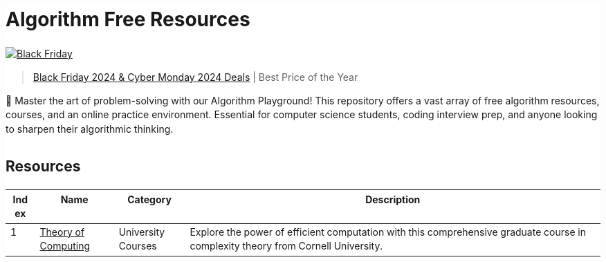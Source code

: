 # Algorithm Free Resources

[![Black Friday](https://file.labex.io/images/labex-bf24.png)](https://labex.io/pricing)

> [Black Friday 2024 & Cyber Monday 2024 Deals](https://labex.io/pricing) | Best Price of the Year

🧩 Master the art of problem-solving with our Algorithm Playground! This repository offers a vast array of free algorithm resources, courses, and an online practice environment. Essential for computer science students, coding interview prep, and anyone looking to sharpen their algorithmic thinking.

## Resources

|   Index | Name                                                                                                                                                                                                                        | Category            | Description                                                                                                                                                                                                                                                                                                                                                                                                                                                                                                                                                                                                                                                                                                                                                                                                                                                                                                                                                                                                                                                                                                                                                                                                                                                                                                                                                                                   |
|---------|-----------------------------------------------------------------------------------------------------------------------------------------------------------------------------------------------------------------------------|---------------------|-----------------------------------------------------------------------------------------------------------------------------------------------------------------------------------------------------------------------------------------------------------------------------------------------------------------------------------------------------------------------------------------------------------------------------------------------------------------------------------------------------------------------------------------------------------------------------------------------------------------------------------------------------------------------------------------------------------------------------------------------------------------------------------------------------------------------------------------------------------------------------------------------------------------------------------------------------------------------------------------------------------------------------------------------------------------------------------------------------------------------------------------------------------------------------------------------------------------------------------------------------------------------------------------------------------------------------------------------------------------------------------------------|
|       1 | [Theory of Computing](https://getvm.io/tutorials/cs-6810-theory-of-computing-cornell-university)                                                                                                                            | University Courses  | Explore the power of efficient computation with this comprehensive graduate course in complexity theory from Cornell University.                                                                                                                                                                                                                                                                                                                                                                                                                                                                                                                                                                                                                                                                                                                                                                                                                                                                                                                                                                                                                                                                                                                                                                                                                                                              |